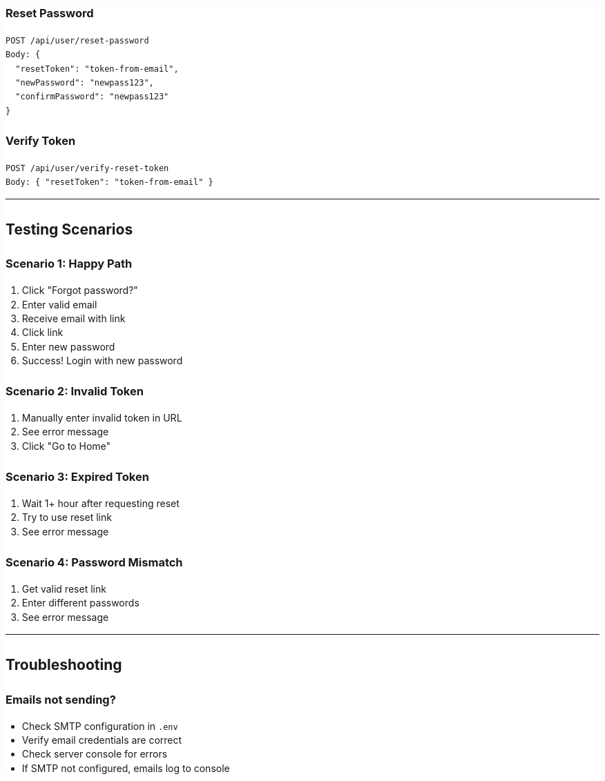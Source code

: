 ### Reset Password
```
POST /api/user/reset-password
Body: {
  "resetToken": "token-from-email",
  "newPassword": "newpass123",
  "confirmPassword": "newpass123"
}
```

### Verify Token
```
POST /api/user/verify-reset-token
Body: { "resetToken": "token-from-email" }
```

---

## Testing Scenarios

### Scenario 1: Happy Path
1. Click "Forgot password?"
2. Enter valid email
3. Receive email with link
4. Click link
5. Enter new password
6. Success! Login with new password

### Scenario 2: Invalid Token
1. Manually enter invalid token in URL
2. See error message
3. Click "Go to Home"

### Scenario 3: Expired Token
1. Wait 1+ hour after requesting reset
2. Try to use reset link
3. See error message

### Scenario 4: Password Mismatch
1. Get valid reset link
2. Enter different passwords
3. See error message

---

## Troubleshooting

### Emails not sending?
- Check SMTP configuration in `.env`
- Verify email credentials are correct
- Check server console for errors
- If SMTP not configured, emails log to console

